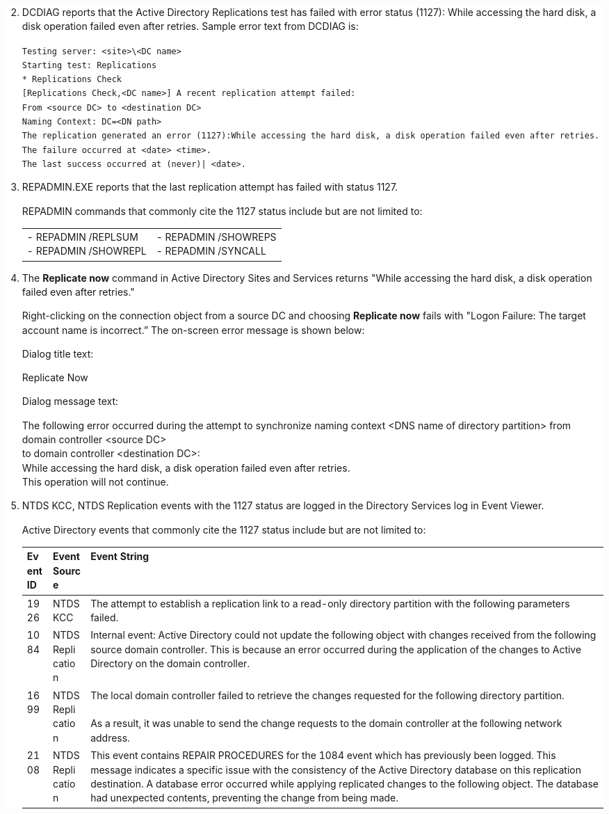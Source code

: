 2.  DCDIAG reports that the Active Directory Replications test has failed with error status \(1127\): While accessing the hard disk, a disk operation failed even after retries. Sample error text from DCDIAG is:  
  
    ```  
    Testing server: <site>\<DC name>  
    Starting test: Replications  
    * Replications Check  
    [Replications Check,<DC name>] A recent replication attempt failed:  
    From <source DC> to <destination DC>  
    Naming Context: DC=<DN path>  
    The replication generated an error (1127):While accessing the hard disk, a disk operation failed even after retries.  
    The failure occurred at <date> <time>.  
    The last success occurred at (never)| <date>.  
    ```  
  
3.  REPADMIN.EXE reports that the last replication attempt has failed with status 1127.  
  
     REPADMIN commands that commonly cite the 1127 status include but are not limited to:  
  
    |||  
    |-|-|  
    |-   REPADMIN \/REPLSUM<br />-   REPADMIN \/SHOWREPL|-   REPADMIN \/SHOWREPS<br />-   REPADMIN \/SYNCALL|  
  
4.  The **Replicate now** command in Active Directory Sites and Services returns "While accessing the hard disk, a disk operation failed even after retries."  
  
     Right\-clicking on the connection object from a source DC and choosing **Replicate now** fails with "Logon Failure: The target account name is incorrect.” The on\-screen error message is shown below:  
  
     Dialog title text:  
  
     Replicate Now  
  
     Dialog message text:  
  
     The following error occurred during the attempt to synchronize naming context \<DNS name of directory partition\> from domain controller \<source DC\>   
    to domain controller \<destination DC\>:  
    While accessing the hard disk, a disk operation failed even after retries.  
    This operation will not continue.  
  
5.  NTDS KCC, NTDS Replication events with the 1127 status are logged in the Directory Services log in Event Viewer.  
  
     Active Directory events that commonly cite the 1127 status include but are not limited to:  
  
    |Event ID|Event Source|Event String|  
    |--------------|------------------|------------------|  
    |1926|NTDS KCC|The attempt to establish a replication link to a read\-only directory partition with the following parameters failed.|  
    |1084|NTDS Replication|Internal event: Active Directory could not update the following object with changes received from the following source domain controller. This is because an error occurred during the application of the changes to Active Directory on the domain controller.|  
    |1699|NTDS Replication|The local domain controller failed to retrieve the changes requested for the following directory partition.<br /><br /> As a result, it was unable to send the change requests to the domain controller at the following network address.|  
    |2108|NTDS Replication|This event contains REPAIR PROCEDURES for the 1084 event which has previously been logged. This message indicates a specific issue with the consistency of the Active Directory database on this replication destination. A database error occurred while applying replicated changes to the following object. The database had unexpected contents, preventing the change from being made.|  
  
